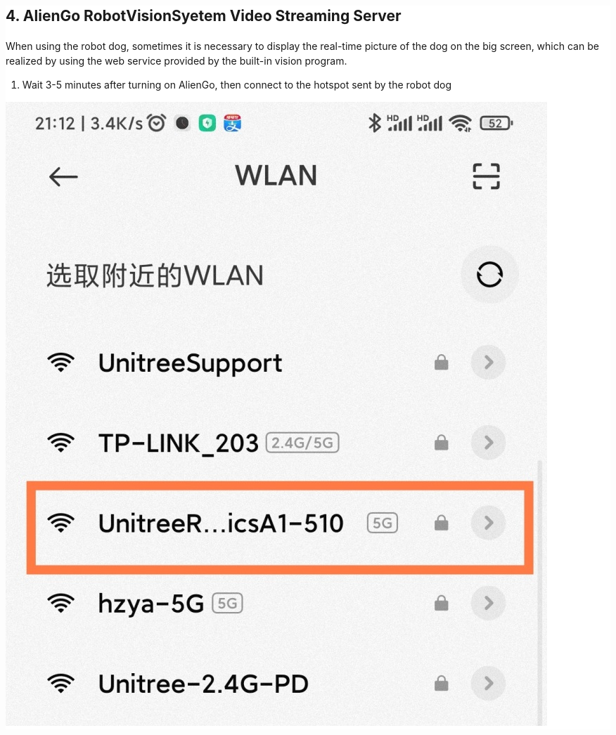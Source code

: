 ## 4. AlienGo RobotVisionSyetem Video Streaming Server

When using the robot dog, sometimes it is necessary to display the real-time picture of the dog on the big screen, which can be realized by using the web service provided by the built-in vision program.

1. Wait 3-5 minutes after turning on AlienGo, then connect to the hotspot sent by the robot dog

![微信图片_20220119211328.jpg](images/wlan.png)
